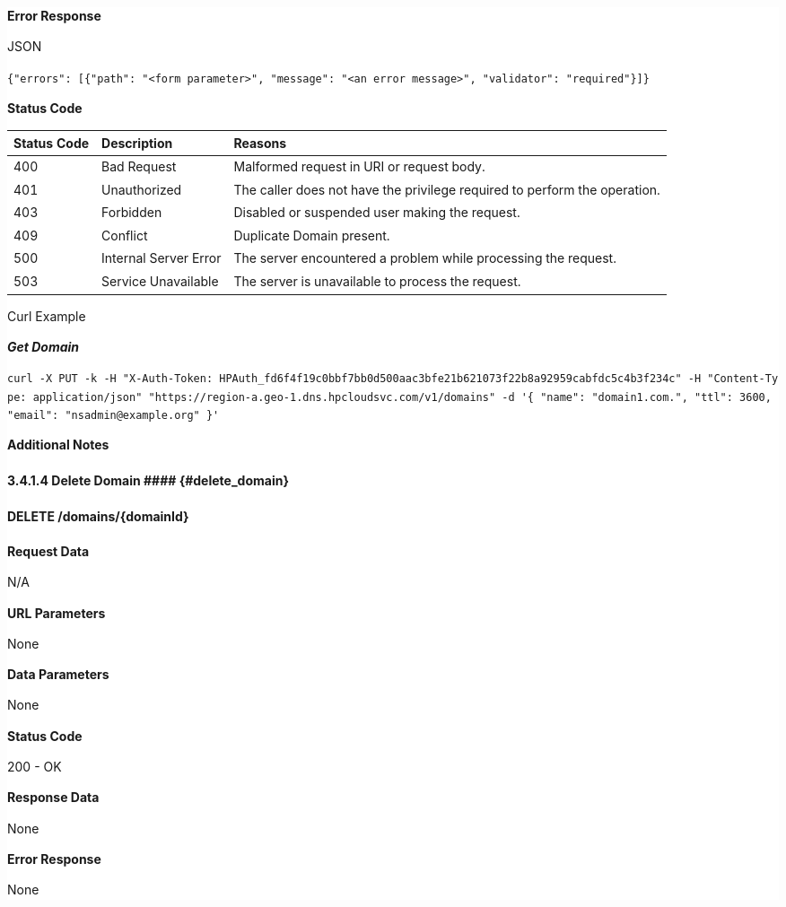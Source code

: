 **Error Response**

JSON

    {"errors": [{"path": "<form parameter>", "message": "<an error message>", "validator": "required"}]}

**Status Code**

| Status Code | Description | Reasons |
| :-----------| :-----------| :-------|
| 400 | Bad Request | Malformed request in URI or request body. |
| 401 | Unauthorized | The caller does not have the privilege required to perform the operation. |
| 403 | Forbidden | Disabled or suspended user making the request. |
| 409 | Conflict | Duplicate Domain present. |
| 500 | Internal Server Error | The server encountered a problem while processing the request. |
| 503 | Service Unavailable | The server is unavailable to process the request.   |


Curl Example

***Get Domain***

    curl -X PUT -k -H "X-Auth-Token: HPAuth_fd6f4f19c0bbf7bb0d500aac3bfe21b621073f22b8a92959cabfdc5c4b3f234c" -H "Content-Type: application/json" "https://region-a.geo-1.dns.hpcloudsvc.com/v1/domains" -d '{ "name": "domain1.com.", "ttl": 3600, "email": "nsadmin@example.org" }'


**Additional Notes**

#### 3.4.1.4 Delete Domain #### {#delete_domain}
#### DELETE /domains/{domainId}

**Request Data**

N/A

**URL Parameters**

None

**Data Parameters**

None

**Status Code**

200 - OK

**Response Data**

None


**Error Response**

None
